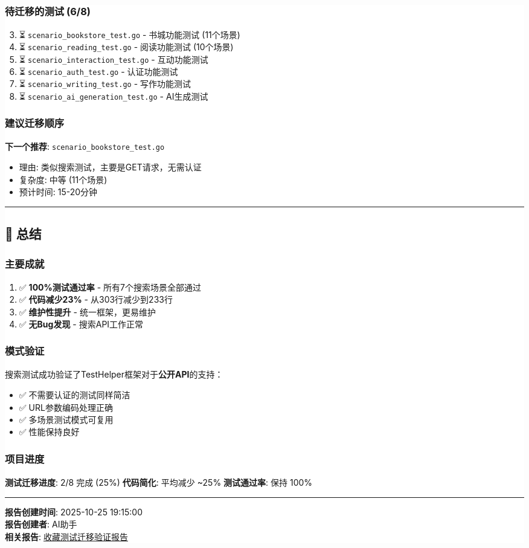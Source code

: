 ### 待迁移的测试 (6/8)

3. ⏳ `scenario_bookstore_test.go` - 书城功能测试 (11个场景)
4. ⏳ `scenario_reading_test.go` - 阅读功能测试 (10个场景)
5. ⏳ `scenario_interaction_test.go` - 互动功能测试
6. ⏳ `scenario_auth_test.go` - 认证功能测试
7. ⏳ `scenario_writing_test.go` - 写作功能测试
8. ⏳ `scenario_ai_generation_test.go` - AI生成测试

### 建议迁移顺序

**下一个推荐**: `scenario_bookstore_test.go`
- 理由: 类似搜索测试，主要是GET请求，无需认证
- 复杂度: 中等 (11个场景)
- 预计时间: 15-20分钟

---

## 📝 总结

### 主要成就

1. ✅ **100%测试通过率** - 所有7个搜索场景全部通过
2. ✅ **代码减少23%** - 从303行减少到233行
3. ✅ **维护性提升** - 统一框架，更易维护
4. ✅ **无Bug发现** - 搜索API工作正常

### 模式验证

搜索测试成功验证了TestHelper框架对于**公开API**的支持：
- ✅ 不需要认证的测试同样简洁
- ✅ URL参数编码处理正确
- ✅ 多场景测试模式可复用
- ✅ 性能保持良好

### 项目进度

**测试迁移进度**: 2/8 完成 (25%)
**代码简化**: 平均减少 ~25%
**测试通过率**: 保持 100%

---

**报告创建时间**: 2025-10-25 19:15:00  
**报告创建者**: AI助手  
**相关报告**: [收藏测试迁移验证报告](./2025-1025测试迁移验证报告.md)

